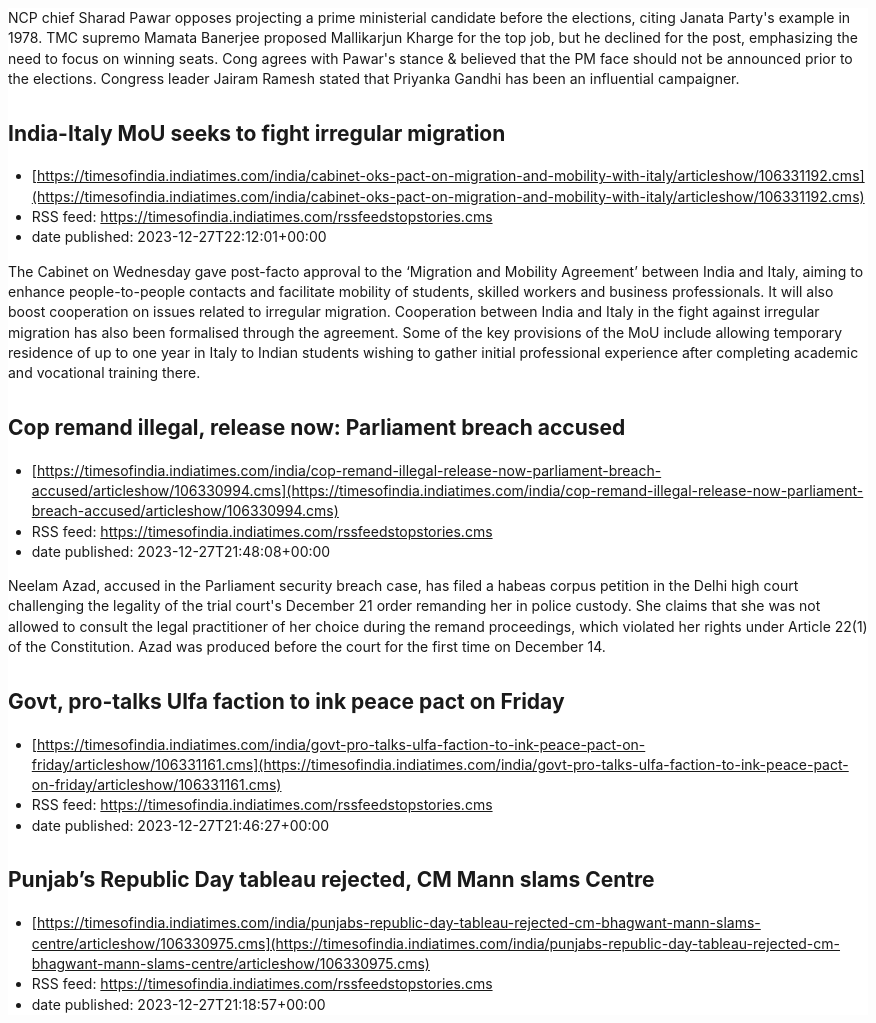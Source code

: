 NCP chief Sharad Pawar opposes projecting a prime ministerial candidate before the elections, citing Janata Party's example in 1978. TMC supremo Mamata Banerjee proposed Mallikarjun Kharge for the top job, but he declined for the post, emphasizing the need to focus on winning seats. Cong agrees with Pawar's stance &amp; believed that the PM face should not be announced prior to the elections. Congress leader Jairam Ramesh stated that Priyanka Gandhi has been an influential campaigner.

## India-Italy MoU seeks to fight irregular migration
 - [https://timesofindia.indiatimes.com/india/cabinet-oks-pact-on-migration-and-mobility-with-italy/articleshow/106331192.cms](https://timesofindia.indiatimes.com/india/cabinet-oks-pact-on-migration-and-mobility-with-italy/articleshow/106331192.cms)
 - RSS feed: https://timesofindia.indiatimes.com/rssfeedstopstories.cms
 - date published: 2023-12-27T22:12:01+00:00

The Cabinet on Wednesday gave post-facto approval to the ‘Migration and Mobility Agreement’ between India and Italy, aiming to enhance people-to-people contacts and facilitate mobility of students, skilled workers and business professionals. It will also boost cooperation on issues related to irregular migration. ​​​​​Cooperation between India and Italy in the fight against irregular migration has also been formalised through the agreement. Some of the key provisions of the MoU include allowing temporary residence of up to one year in Italy to Indian students wishing to gather initial professional experience after completing academic and vocational training there.

## Cop remand illegal, release now: Parliament breach accused
 - [https://timesofindia.indiatimes.com/india/cop-remand-illegal-release-now-parliament-breach-accused/articleshow/106330994.cms](https://timesofindia.indiatimes.com/india/cop-remand-illegal-release-now-parliament-breach-accused/articleshow/106330994.cms)
 - RSS feed: https://timesofindia.indiatimes.com/rssfeedstopstories.cms
 - date published: 2023-12-27T21:48:08+00:00

Neelam Azad, accused in the Parliament security breach case, has filed a habeas corpus petition in the Delhi high court challenging the legality of the trial court's December 21 order remanding her in police custody. She claims that she was not allowed to consult the legal practitioner of her choice during the remand proceedings, which violated her rights under Article 22(1) of the Constitution. Azad was produced before the court for the first time on December 14.

## Govt, pro-talks Ulfa faction to ink peace pact on Friday
 - [https://timesofindia.indiatimes.com/india/govt-pro-talks-ulfa-faction-to-ink-peace-pact-on-friday/articleshow/106331161.cms](https://timesofindia.indiatimes.com/india/govt-pro-talks-ulfa-faction-to-ink-peace-pact-on-friday/articleshow/106331161.cms)
 - RSS feed: https://timesofindia.indiatimes.com/rssfeedstopstories.cms
 - date published: 2023-12-27T21:46:27+00:00



## Punjab’s Republic Day tableau rejected, CM Mann slams Centre
 - [https://timesofindia.indiatimes.com/india/punjabs-republic-day-tableau-rejected-cm-bhagwant-mann-slams-centre/articleshow/106330975.cms](https://timesofindia.indiatimes.com/india/punjabs-republic-day-tableau-rejected-cm-bhagwant-mann-slams-centre/articleshow/106330975.cms)
 - RSS feed: https://timesofindia.indiatimes.com/rssfeedstopstories.cms
 - date published: 2023-12-27T21:18:57+00:00
